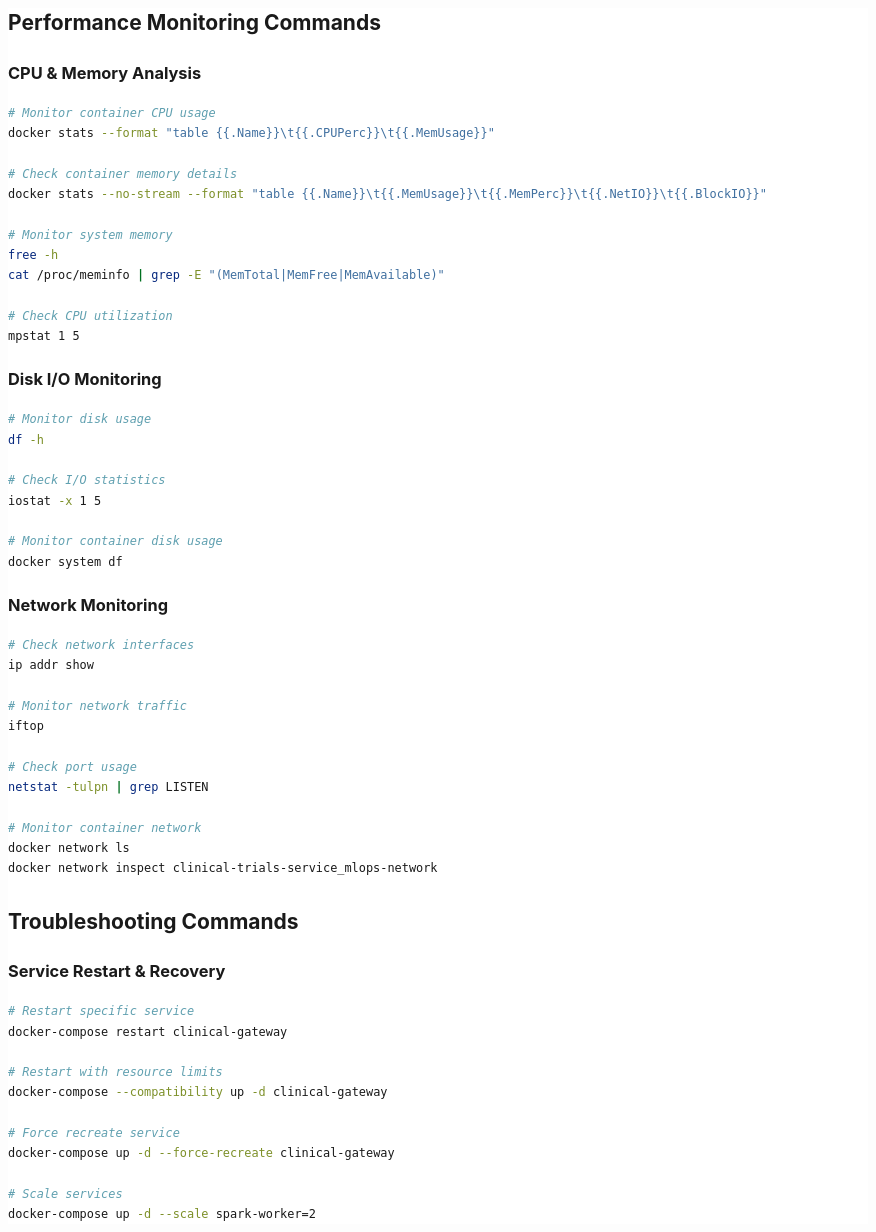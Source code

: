 ## Performance Monitoring Commands

### CPU & Memory Analysis
```bash
# Monitor container CPU usage
docker stats --format "table {{.Name}}\t{{.CPUPerc}}\t{{.MemUsage}}"

# Check container memory details
docker stats --no-stream --format "table {{.Name}}\t{{.MemUsage}}\t{{.MemPerc}}\t{{.NetIO}}\t{{.BlockIO}}"

# Monitor system memory
free -h
cat /proc/meminfo | grep -E "(MemTotal|MemFree|MemAvailable)"

# Check CPU utilization
mpstat 1 5
```

### Disk I/O Monitoring
```bash
# Monitor disk usage
df -h

# Check I/O statistics
iostat -x 1 5

# Monitor container disk usage
docker system df
```

### Network Monitoring
```bash
# Check network interfaces
ip addr show

# Monitor network traffic
iftop

# Check port usage
netstat -tulpn | grep LISTEN

# Monitor container network
docker network ls
docker network inspect clinical-trials-service_mlops-network
```

## Troubleshooting Commands

### Service Restart & Recovery
```bash
# Restart specific service
docker-compose restart clinical-gateway

# Restart with resource limits
docker-compose --compatibility up -d clinical-gateway

# Force recreate service
docker-compose up -d --force-recreate clinical-gateway

# Scale services
docker-compose up -d --scale spark-worker=2
```